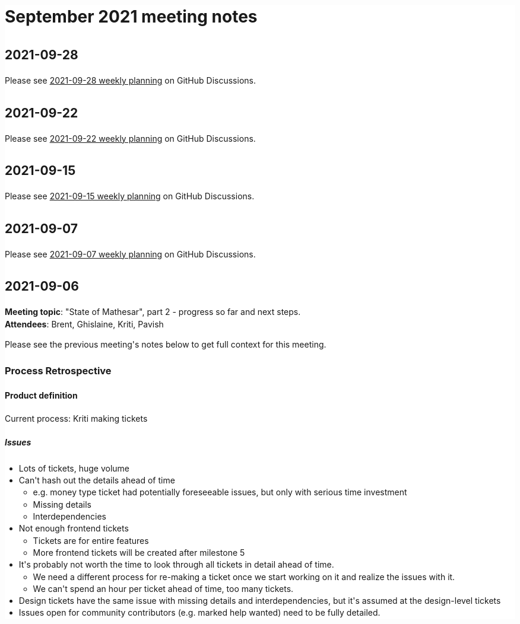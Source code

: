 # September 2021 meeting notes

## 2021-09-28

Please see [2021-09-28 weekly planning](https://github.com/centerofci/mathesar/discussions/684) on GitHub Discussions.

## 2021-09-22

Please see [2021-09-22 weekly planning](https://github.com/centerofci/mathesar/discussions/677) on GitHub Discussions.

## 2021-09-15

Please see [2021-09-15 weekly planning](https://github.com/centerofci/mathesar/discussions/665) on GitHub Discussions.


## 2021-09-07
Please see [2021-09-07 weekly planning](https://github.com/centerofci/mathesar/discussions/644) on GitHub Discussions.

## 2021-09-06

**Meeting topic**: "State of Mathesar", part 2 - progress so far and next steps.  
**Attendees**: Brent, Ghislaine, Kriti, Pavish

Please see the previous meeting's notes below to get full context for this meeting.

### Process Retrospective

#### Product definition
Current process: Kriti making tickets

#####  Issues

- Lots of tickets, huge volume
- Can't hash out the details ahead of time
    - e.g. money type ticket had potentially foreseeable issues, but only with serious time investment
    - Missing details
    - Interdependencies
- Not enough frontend tickets
    - Tickets are for entire features
    - More frontend tickets will be created after milestone 5
- It's probably not worth the time to look through all tickets in detail ahead of time.
    - We need a different process for re-making a ticket once we start working on it and realize the issues with it.
    - We can't spend an hour per ticket ahead of time, too many tickets.
- Design tickets have the same issue with missing details and interdependencies, but it's assumed at the design-level tickets
- Issues open for community contributors (e.g. marked help wanted) need to be fully detailed.
